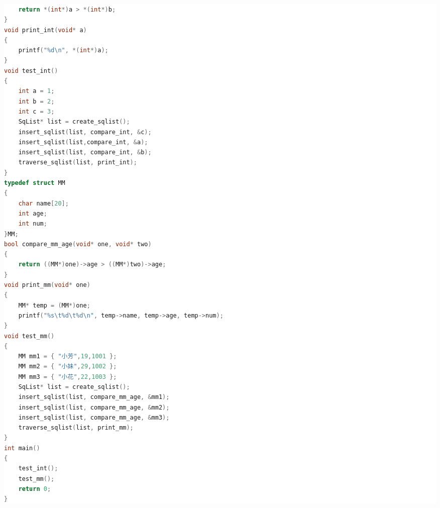 ```c
	return *(int*)a > *(int*)b;
}
void print_int(void* a) 
{
	printf("%d\n", *(int*)a);
}
void test_int() 
{
	int a = 1;
	int b = 2;
	int c = 3;
	SqList* list = create_sqlist();
	insert_sqlist(list, compare_int, &c);
	insert_sqlist(list,compare_int, &a);
	insert_sqlist(list, compare_int, &b);
	traverse_sqlist(list, print_int);
}
typedef struct MM 
{
	char name[20];
	int age;
	int num;
}MM;
bool compare_mm_age(void* one, void* two) 
{
	return ((MM*)one)->age > ((MM*)two)->age;
}
void print_mm(void* one) 
{
	MM* temp = (MM*)one;
	printf("%s\t%d\t%d\n", temp->name, temp->age, temp->num);
}
void test_mm() 
{
	MM mm1 = { "小芳",19,1001 };
	MM mm2 = { "小妹",29,1002 };
	MM mm3 = { "小花",22,1003 };
	SqList* list = create_sqlist();
	insert_sqlist(list, compare_mm_age, &mm1);
	insert_sqlist(list, compare_mm_age, &mm2);
	insert_sqlist(list, compare_mm_age, &mm3);
	traverse_sqlist(list, print_mm);
}
int main() 
{
	test_int();
	test_mm();
	return 0;
}

```
